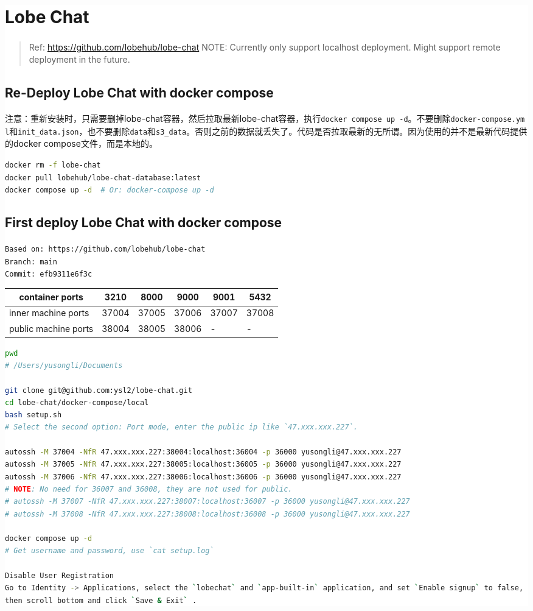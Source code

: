 # Lobe Chat

> Ref: <https://github.com/lobehub/lobe-chat>
> NOTE: Currently only support localhost deployment. Might support remote deployment in the future.

## Re-Deploy Lobe Chat with docker compose

注意：重新安装时，只需要删掉lobe-chat容器，然后拉取最新lobe-chat容器，执行`docker compose up -d`。不要删除`docker-compose.yml`和`init_data.json`，也不要删除`data`和`s3_data`。否则之前的数据就丢失了。代码是否拉取最新的无所谓。因为使用的并不是最新代码提供的docker compose文件，而是本地的。

```bash
docker rm -f lobe-chat
docker pull lobehub/lobe-chat-database:latest
docker compose up -d  # Or: docker-compose up -d
```

## First deploy Lobe Chat with docker compose

```text
Based on: https://github.com/lobehub/lobe-chat
Branch: main
Commit: efb9311e6f3c
```

| container ports      | 3210  | 8000  | 9000  | 9001  | 5432  |
| -------------------- | ----- | ----- | ----- | ----- | ----- |
| inner machine ports  | 37004 | 37005 | 37006 | 37007 | 37008 |
| public machine ports | 38004 | 38005 | 38006 | -     | -     |

```bash
pwd
# /Users/yusongli/Documents

git clone git@github.com:ysl2/lobe-chat.git
cd lobe-chat/docker-compose/local
bash setup.sh
# Select the second option: Port mode, enter the public ip like `47.xxx.xxx.227`.

autossh -M 37004 -NfR 47.xxx.xxx.227:38004:localhost:36004 -p 36000 yusongli@47.xxx.xxx.227
autossh -M 37005 -NfR 47.xxx.xxx.227:38005:localhost:36005 -p 36000 yusongli@47.xxx.xxx.227
autossh -M 37006 -NfR 47.xxx.xxx.227:38006:localhost:36006 -p 36000 yusongli@47.xxx.xxx.227
# NOTE: No need for 36007 and 36008, they are not used for public.
# autossh -M 37007 -NfR 47.xxx.xxx.227:38007:localhost:36007 -p 36000 yusongli@47.xxx.xxx.227
# autossh -M 37008 -NfR 47.xxx.xxx.227:38008:localhost:36008 -p 36000 yusongli@47.xxx.xxx.227

docker compose up -d
# Get username and password, use `cat setup.log`

Disable User Registration
Go to Identity -> Applications, select the `lobechat` and `app-built-in` application, and set `Enable signup` to false, then scroll bottom and click `Save & Exit` .
```
